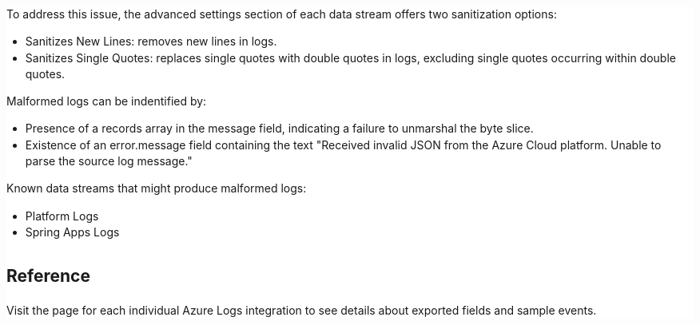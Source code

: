 To address this issue, the advanced settings section of each data stream offers two sanitization options:
- Sanitizes New Lines: removes new lines in logs.
- Sanitizes Single Quotes: replaces single quotes with double quotes in logs, excluding single quotes occurring within double quotes.

Malformed logs can be indentified by:
- Presence of a records array in the message field, indicating a failure to unmarshal the byte slice.
- Existence of an error.message field containing the text "Received invalid JSON from the Azure Cloud platform. Unable to parse the source log message."

Known data streams that might produce malformed logs: 
- Platform Logs
- Spring Apps Logs

## Reference

Visit the page for each individual Azure Logs integration to see details about exported fields and sample events.
